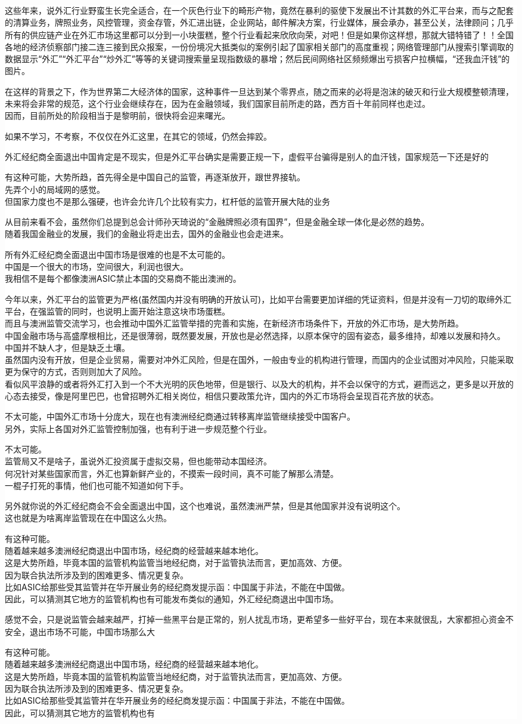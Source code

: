 这些年来，说外汇行业野蛮生长完全适合，在一个灰色行业下的畸形产物，竟然在暴利的驱使下发展出不计其数的外汇平台来，而与之配套的清算业务，牌照业务，风控管理，资金存管，外汇进出链，企业网站，邮件解决方案，行业媒体，展会承办，甚至公关，法律顾问；几乎所有的供应链产业在外汇市场这里都可以分到一小块蛋糕，整个行业看起来欣欣向荣，对吧！但是如果你这样想，那就大错特错了！！全国各地的经济侦察部门接二连三接到民众报案，一份份境况大抵类似的案例引起了国家相关部门的高度重视；网络管理部门从搜索引擎调取的数据显示“外汇”“外汇平台”“炒外汇”等等的关键词搜索量呈现指数级的暴增；然后民间网络社区频频爆出亏损客户拉横幅，“还我血汗钱”的图片。  

在这样的背景之下，作为世界第二大经济体的国家，这种事件一旦达到某个零界点，随之而来的必将是泡沫的破灭和行业大规模整顿清理，未来将会非常的规范，这个行业会继续存在，因为在金融领域，我们国家目前所走的路，西方百十年前同样也走过。  
因而，目前所处的阶段相当于是黎明前，很快将会迎来曙光。  

如果不学习，不考察，不仅仅在外汇这里，在其它的领域，仍然会摔跤。  

外汇经纪商全面退出中国肯定是不现实，但是外汇平台确实是需要正规一下，虚假平台骗得是别人的血汗钱，国家规范一下还是好的

有这种可能，大势所趋，首先得全是中国自己的监管，再逐渐放开，跟世界接轨。  
先弄个小的局域网的感觉。  
但国家力度也不是那么强硬，也许会允许几个比较有实力，杠杆低的监管开展大陆的业务

从目前来看不会，虽然你们总提到总会计师孙天琦说的“金融牌照必须有国界”，但是金融全球一体化是必然的趋势。  
随着我国金融业的发展，我们的金融业将走出去，国外的金融业也会走进来。  

所有外汇经纪商全面退出中国市场是很难的也是不太可能的。  
中国是一个很大的市场，空间很大，利润也很大。  
我相信不是每个都像澳洲ASIC禁止本国的交易商不能出澳洲的。  

今年以来，外汇平台的监管更为严格(虽然国内并没有明确的开放认可)，比如平台需要更加详细的凭证资料，但是并没有一刀切的取缔外汇平台，在强监管的同时，也说明上面开始注意这块市场蛋糕。  
而且与澳洲监管交流学习，也会推动中国外汇监管举措的完善和实施，在新经济市场条件下，开放的外汇市场，是大势所趋。  
中国金融市场与高盛摩根相比，还是很薄弱，既然要发展，开放也是必然选择，以原本保守的固有姿态，最多维持，却难以发展和持久。  
中国并不缺人才，但是缺乏土壤。  
虽然国内没有开放，但是企业贸易，需要对冲外汇风险，但是在国外，一般由专业的机构进行管理，而国内的企业试图对冲风险，只能采取更为保守的方式，否则则加大了风险。  
看似风平浪静的或者将外汇打入到一个不大光明的灰色地带，但是银行、以及大的机构，并不会以保守的方式，避而远之，更多是以开放的心态去接受，像是阿里巴巴，也曾招聘外汇相关岗位，相信只要政策允许，国内的外汇市场将会呈现百花齐放的状态。  

不太可能，中国外汇市场十分庞大，现在也有澳洲经纪商通过转移离岸监管继续接受中国客户。  
另外，实际上各国对外汇监管控制加强，也有利于进一步规范整个行业。  

不太可能。  
监管局又不是啥子，虽说外汇投资属于虚拟交易，但也能带动本国经济。  
何况针对某些国家而言，外汇也算新鲜产业的，不摸索一段时间，真不可能了解那么清楚。  
一棍子打死的事情，他们也可能不知道如何下手。  

另外就你说的外汇经纪商会不会全面退出中国，这个也难说，虽然澳洲严禁，但是其他国家并没有说明这个。  
这也就是为啥离岸监管现在在中国这么火热。  

有这种可能。  
随着越来越多澳洲经纪商退出中国市场，经纪商的经营越来越本地化。  
这是大势所趋，毕竟本国的监管机构监管当地经纪商，对于监管执法而言，更加高效、方便。  
因为联合执法所涉及到的困难更多、情况更复杂。  
比如ASIC给那些受其监管并在华开展业务的经纪商发提示函：中国属于非法，不能在中国做。  
因此，可以猜测其它地方的监管机构也有可能发布类似的通知，外汇经纪商退出中国市场。  

感觉不会，只是说监管会越来越严，打掉一些黑平台是正常的，别人扰乱市场，更希望多一些好平台，现在本来就很乱，大家都担心资金不安全，退出市场不可能，中国市场那么大

有这种可能。  
随着越来越多澳洲经纪商退出中国市场，经纪商的经营越来越本地化。  
这是大势所趋，毕竟本国的监管机构监管当地经纪商，对于监管执法而言，更加高效、方便。  
因为联合执法所涉及到的困难更多、情况更复杂。  
比如ASIC给那些受其监管并在华开展业务的经纪商发提示函：中国属于非法，不能在中国做。  
因此，可以猜测其它地方的监管机构也有
